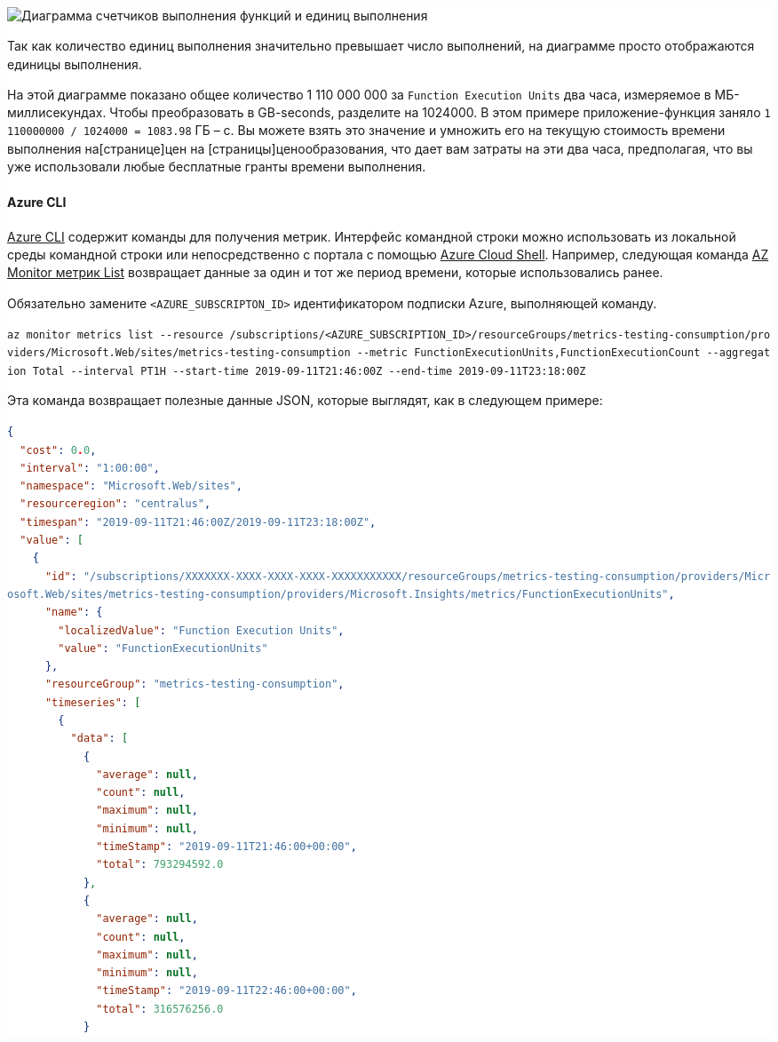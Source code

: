 ![Диаграмма счетчиков выполнения функций и единиц выполнения](media/functions-consumption-costing/monitor-metrics-execution-sum.png)

Так как количество единиц выполнения значительно превышает число выполнений, на диаграмме просто отображаются единицы выполнения.

На этой диаграмме показано общее количество 1 110 000 000 за `Function Execution Units` два часа, измеряемое в МБ-миллисекундах. Чтобы преобразовать в GB-seconds, разделите на 1024000. В этом примере приложение-функция заняло `1110000000 / 1024000 = 1083.98` ГБ – с. Вы можете взять это значение и умножить его на текущую стоимость времени выполнения на[странице]цен на [страницы]ценообразования, что дает вам затраты на эти два часа, предполагая, что вы уже использовали любые бесплатные гранты времени выполнения. 

#### <a name="azure-cli"></a>Azure CLI

[Azure CLI](/cli/azure/) содержит команды для получения метрик. Интерфейс командной строки можно использовать из локальной среды командной строки или непосредственно с портала с помощью [Azure Cloud Shell](../cloud-shell/overview.md). Например, следующая команда [AZ Monitor метрик List](/cli/azure/monitor/metrics#az-monitor-metrics-list) возвращает данные за один и тот же период времени, которые использовались ранее.

Обязательно замените `<AZURE_SUBSCRIPTON_ID>` идентификатором подписки Azure, выполняющей команду.

```azurecli-interactive
az monitor metrics list --resource /subscriptions/<AZURE_SUBSCRIPTION_ID>/resourceGroups/metrics-testing-consumption/providers/Microsoft.Web/sites/metrics-testing-consumption --metric FunctionExecutionUnits,FunctionExecutionCount --aggregation Total --interval PT1H --start-time 2019-09-11T21:46:00Z --end-time 2019-09-11T23:18:00Z
```

Эта команда возвращает полезные данные JSON, которые выглядят, как в следующем примере:

```json
{
  "cost": 0.0,
  "interval": "1:00:00",
  "namespace": "Microsoft.Web/sites",
  "resourceregion": "centralus",
  "timespan": "2019-09-11T21:46:00Z/2019-09-11T23:18:00Z",
  "value": [
    {
      "id": "/subscriptions/XXXXXXX-XXXX-XXXX-XXXX-XXXXXXXXXXX/resourceGroups/metrics-testing-consumption/providers/Microsoft.Web/sites/metrics-testing-consumption/providers/Microsoft.Insights/metrics/FunctionExecutionUnits",
      "name": {
        "localizedValue": "Function Execution Units",
        "value": "FunctionExecutionUnits"
      },
      "resourceGroup": "metrics-testing-consumption",
      "timeseries": [
        {
          "data": [
            {
              "average": null,
              "count": null,
              "maximum": null,
              "minimum": null,
              "timeStamp": "2019-09-11T21:46:00+00:00",
              "total": 793294592.0
            },
            {
              "average": null,
              "count": null,
              "maximum": null,
              "minimum": null,
              "timeStamp": "2019-09-11T22:46:00+00:00",
              "total": 316576256.0
            }
```

[Портал Azure]: https://portal.azure.com